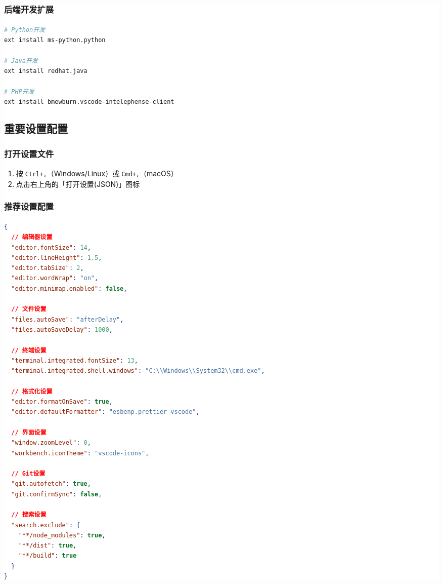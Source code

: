 ### 后端开发扩展
```bash
# Python开发
ext install ms-python.python

# Java开发
ext install redhat.java

# PHP开发
ext install bmewburn.vscode-intelephense-client
```

## 重要设置配置

### 打开设置文件
1. 按 `Ctrl+,`（Windows/Linux）或 `Cmd+,`（macOS）
2. 点击右上角的「打开设置(JSON)」图标

### 推荐设置配置
```json
{
  // 编辑器设置
  "editor.fontSize": 14,
  "editor.lineHeight": 1.5,
  "editor.tabSize": 2,
  "editor.wordWrap": "on",
  "editor.minimap.enabled": false,
  
  // 文件设置
  "files.autoSave": "afterDelay",
  "files.autoSaveDelay": 1000,
  
  // 终端设置
  "terminal.integrated.fontSize": 13,
  "terminal.integrated.shell.windows": "C:\\Windows\\System32\\cmd.exe",
  
  // 格式化设置
  "editor.formatOnSave": true,
  "editor.defaultFormatter": "esbenp.prettier-vscode",
  
  // 界面设置
  "window.zoomLevel": 0,
  "workbench.iconTheme": "vscode-icons",
  
  // Git设置
  "git.autofetch": true,
  "git.confirmSync": false,
  
  // 搜索设置
  "search.exclude": {
    "**/node_modules": true,
    "**/dist": true,
    "**/build": true
  }
}
```
